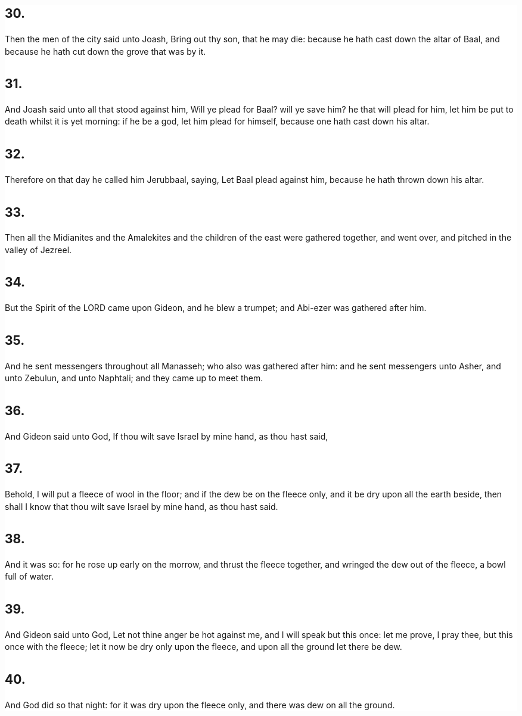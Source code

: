 ## 30.
Then the men of the city said unto Joash, Bring out thy son, that he may die: because he hath cast down the altar of Baal, and because he hath cut down the grove that was by it.
## 31.
And Joash said unto all that stood against him, Will ye plead for Baal?  will ye save him?  he that will plead for him, let him be put to death whilst it is yet morning: if he be a god, let him plead for himself, because one hath cast down his altar.
## 32.
Therefore on that day he called him Jerubbaal, saying, Let Baal plead against him, because he hath thrown down his altar.
## 33.
Then all the Midianites and the Amalekites and the children of the east were gathered together, and went over, and pitched in the valley of Jezreel.
## 34.
But the Spirit of the LORD came upon Gideon, and he blew a trumpet; and Abi-ezer was gathered after him.
## 35.
And he sent messengers throughout all Manasseh; who also was gathered after him: and he sent messengers unto Asher, and unto Zebulun, and unto Naphtali; and they came up to meet them.
## 36.
And Gideon said unto God, If thou wilt save Israel by mine hand, as thou hast said,
## 37.
Behold, I will put a fleece of wool in the floor; and if the dew be on the fleece only, and it be dry upon all the earth beside, then shall I know that thou wilt save Israel by mine hand, as thou hast said.
## 38.
And it was so: for he rose up early on the morrow, and thrust the fleece together, and wringed the dew out of the fleece, a bowl full of water.
## 39.
And Gideon said unto God, Let not thine anger be hot against me, and I will speak but this once: let me prove, I pray thee, but this once with the fleece; let it now be dry only upon the fleece, and upon all the ground let there be dew.
## 40.
And God did so that night: for it was dry upon the fleece only, and there was dew on all the ground.
